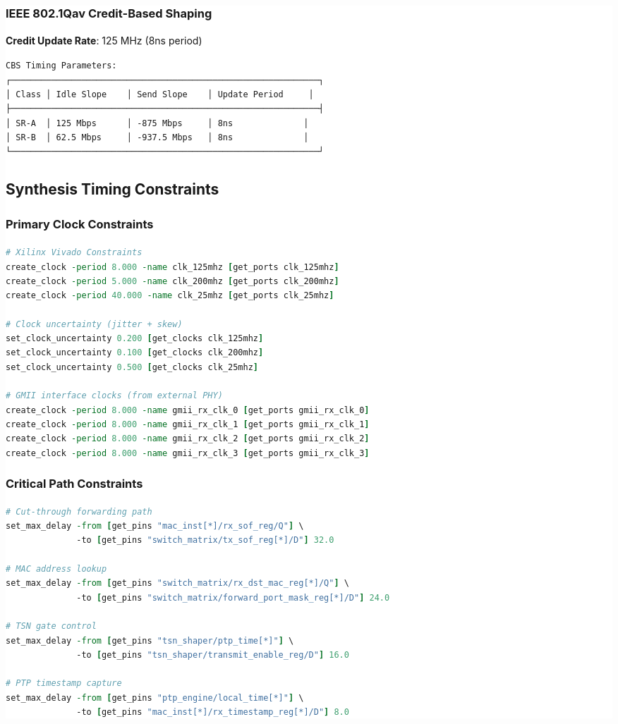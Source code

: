 ### IEEE 802.1Qav Credit-Based Shaping

**Credit Update Rate**: 125 MHz (8ns period)

```
CBS Timing Parameters:
┌─────────────────────────────────────────────────────────────┐
│ Class │ Idle Slope    │ Send Slope    │ Update Period     │
├─────────────────────────────────────────────────────────────┤
│ SR-A  │ 125 Mbps      │ -875 Mbps     │ 8ns              │
│ SR-B  │ 62.5 Mbps     │ -937.5 Mbps   │ 8ns              │
└─────────────────────────────────────────────────────────────┘
```

## Synthesis Timing Constraints

### Primary Clock Constraints

```tcl
# Xilinx Vivado Constraints
create_clock -period 8.000 -name clk_125mhz [get_ports clk_125mhz]
create_clock -period 5.000 -name clk_200mhz [get_ports clk_200mhz]
create_clock -period 40.000 -name clk_25mhz [get_ports clk_25mhz]

# Clock uncertainty (jitter + skew)
set_clock_uncertainty 0.200 [get_clocks clk_125mhz]
set_clock_uncertainty 0.100 [get_clocks clk_200mhz]
set_clock_uncertainty 0.500 [get_clocks clk_25mhz]

# GMII interface clocks (from external PHY)
create_clock -period 8.000 -name gmii_rx_clk_0 [get_ports gmii_rx_clk_0]
create_clock -period 8.000 -name gmii_rx_clk_1 [get_ports gmii_rx_clk_1]
create_clock -period 8.000 -name gmii_rx_clk_2 [get_ports gmii_rx_clk_2]
create_clock -period 8.000 -name gmii_rx_clk_3 [get_ports gmii_rx_clk_3]
```

### Critical Path Constraints

```tcl
# Cut-through forwarding path
set_max_delay -from [get_pins "mac_inst[*]/rx_sof_reg/Q"] \
              -to [get_pins "switch_matrix/tx_sof_reg[*]/D"] 32.0

# MAC address lookup
set_max_delay -from [get_pins "switch_matrix/rx_dst_mac_reg[*]/Q"] \
              -to [get_pins "switch_matrix/forward_port_mask_reg[*]/D"] 24.0

# TSN gate control
set_max_delay -from [get_pins "tsn_shaper/ptp_time[*]"] \
              -to [get_pins "tsn_shaper/transmit_enable_reg/D"] 16.0

# PTP timestamp capture
set_max_delay -from [get_pins "ptp_engine/local_time[*]"] \
              -to [get_pins "mac_inst[*]/rx_timestamp_reg[*]/D"] 8.0
```
